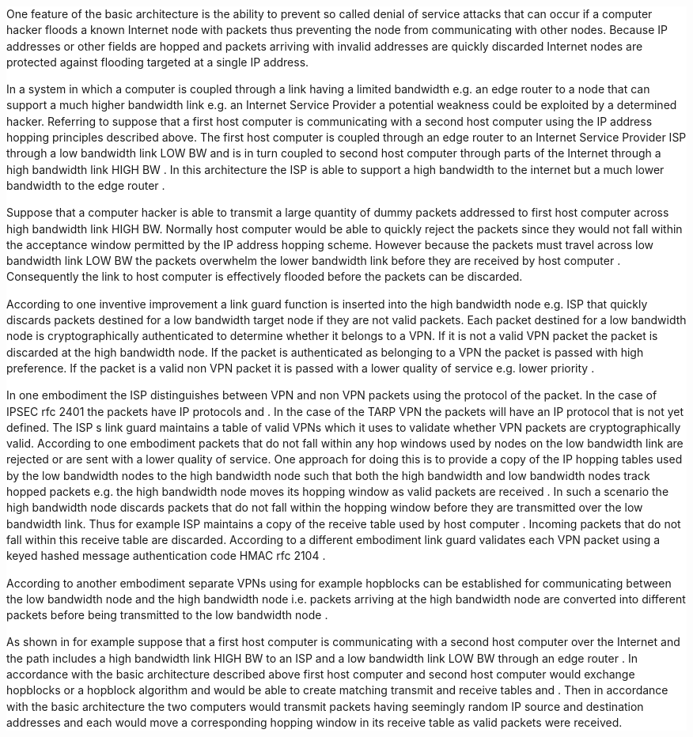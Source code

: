 One feature of the basic architecture is the ability to prevent so called denial of service attacks that can occur if a computer hacker floods a known Internet node with packets thus preventing the node from communicating with other nodes. Because IP addresses or other fields are hopped and packets arriving with invalid addresses are quickly discarded Internet nodes are protected against flooding targeted at a single IP address.

In a system in which a computer is coupled through a link having a limited bandwidth e.g. an edge router to a node that can support a much higher bandwidth link e.g. an Internet Service Provider a potential weakness could be exploited by a determined hacker. Referring to suppose that a first host computer is communicating with a second host computer using the IP address hopping principles described above. The first host computer is coupled through an edge router to an Internet Service Provider ISP through a low bandwidth link LOW BW and is in turn coupled to second host computer through parts of the Internet through a high bandwidth link HIGH BW . In this architecture the ISP is able to support a high bandwidth to the internet but a much lower bandwidth to the edge router .

Suppose that a computer hacker is able to transmit a large quantity of dummy packets addressed to first host computer across high bandwidth link HIGH BW. Normally host computer would be able to quickly reject the packets since they would not fall within the acceptance window permitted by the IP address hopping scheme. However because the packets must travel across low bandwidth link LOW BW the packets overwhelm the lower bandwidth link before they are received by host computer . Consequently the link to host computer is effectively flooded before the packets can be discarded.

According to one inventive improvement a link guard function is inserted into the high bandwidth node e.g. ISP that quickly discards packets destined for a low bandwidth target node if they are not valid packets. Each packet destined for a low bandwidth node is cryptographically authenticated to determine whether it belongs to a VPN. If it is not a valid VPN packet the packet is discarded at the high bandwidth node. If the packet is authenticated as belonging to a VPN the packet is passed with high preference. If the packet is a valid non VPN packet it is passed with a lower quality of service e.g. lower priority .

In one embodiment the ISP distinguishes between VPN and non VPN packets using the protocol of the packet. In the case of IPSEC rfc 2401 the packets have IP protocols and . In the case of the TARP VPN the packets will have an IP protocol that is not yet defined. The ISP s link guard maintains a table of valid VPNs which it uses to validate whether VPN packets are cryptographically valid. According to one embodiment packets that do not fall within any hop windows used by nodes on the low bandwidth link are rejected or are sent with a lower quality of service. One approach for doing this is to provide a copy of the IP hopping tables used by the low bandwidth nodes to the high bandwidth node such that both the high bandwidth and low bandwidth nodes track hopped packets e.g. the high bandwidth node moves its hopping window as valid packets are received . In such a scenario the high bandwidth node discards packets that do not fall within the hopping window before they are transmitted over the low bandwidth link. Thus for example ISP maintains a copy of the receive table used by host computer . Incoming packets that do not fall within this receive table are discarded. According to a different embodiment link guard validates each VPN packet using a keyed hashed message authentication code HMAC rfc 2104 .

According to another embodiment separate VPNs using for example hopblocks can be established for communicating between the low bandwidth node and the high bandwidth node i.e. packets arriving at the high bandwidth node are converted into different packets before being transmitted to the low bandwidth node .

As shown in for example suppose that a first host computer is communicating with a second host computer over the Internet and the path includes a high bandwidth link HIGH BW to an ISP and a low bandwidth link LOW BW through an edge router . In accordance with the basic architecture described above first host computer and second host computer would exchange hopblocks or a hopblock algorithm and would be able to create matching transmit and receive tables and . Then in accordance with the basic architecture the two computers would transmit packets having seemingly random IP source and destination addresses and each would move a corresponding hopping window in its receive table as valid packets were received.
